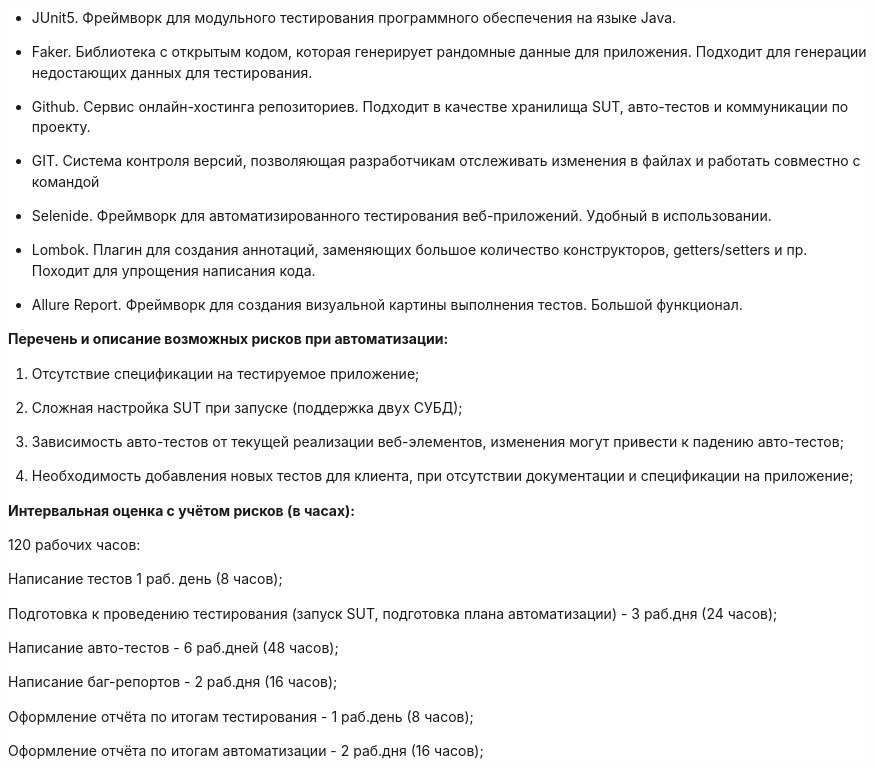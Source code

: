 + JUnit5. Фреймворк для модульного тестирования программного обеспечения на языке Java.

+ Faker. Библиотека c открытым кодом, которая генерирует рандомные данные для приложения.
  Подходит для генерации недостающих данных для тестирования.

+ Github. Cервис онлайн-хостинга репозиториев. Подходит 
в качестве хранилища SUT, авто-тестов и коммуникации по проекту.
+ GIT. Cистема контроля версий, позволяющая разработчикам отслеживать изменения в файлах и работать совместно c командой

+ Selenide. Фреймворк для автоматизированного тестирования веб-приложений. 
Удобный в использовании.

+ Lombok. Плагин для создания аннотаций, заменяющих большое количество конструкторов, getters/setters и пр.
Походит для упрощения написания кода.

+ Allure Report. Фреймворк для создания визуальной картины выполнения тестов. Большой функционал. 



**Перечень и описание возможных рисков при автоматизации:**

1. Отсутствие спецификации на тестируемое приложение;

1. Сложная настройка SUT при запуске (поддержка двух СУБД);

1. Зависимость авто-тестов от текущей реализации веб-элементов, изменения могут привести к падению авто-тестов;

1. Необходимость добавления новых тестов для клиента, при отсутствии документации и спецификации на приложение;


**Интервальная оценка с учётом рисков (в часах):**

120 рабочих часов:

Написание тестов 1 раб. день (8 часов);

Подготовка к проведению тестирования (запуск SUT, подготовка плана автоматизации) - 3 раб.дня (24 часов);

Написание авто-тестов - 6 раб.дней (48 часов); 

Написание баг-репортов - 2 раб.дня (16 часов);

Оформление отчёта по итогам тестирования - 1 раб.день (8 часов);

Оформление отчёта по итогам автоматизации - 2 раб.дня (16 часов);